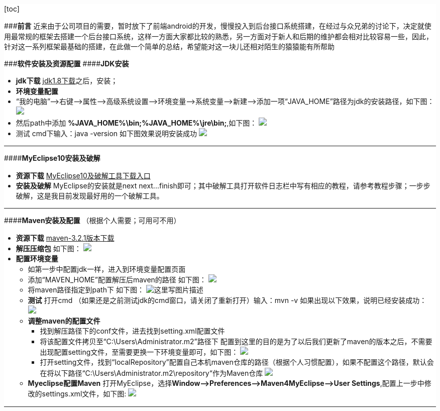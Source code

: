 [toc]

###**前言**
近来由于公司项目的需要，暂时放下了前端android的开发，慢慢投入到后台接口系统搭建，在经过与众兄弟的讨论下，决定就使用最常规的框架去搭建一个后台接口系统，这样一方面大家都比较的熟悉，另一方面对于新人和后期的维护都会相对比较容易一些，因此，针对这一系列框架最基础的搭建，在此做一个简单的总结，希望能对这一块儿还相对陌生的猿猿能有所帮助

###**软件安装及资源配置**
####**JDK安装**
- **jdk下载**
[jdk1.8下载](http://pan.baidu.com/s/1mimgmoS)之后，安装；
- **环境变量配置**
 - “我的电脑”-->右键-->属性-->高级系统设置-->环境变量-->系统变量-->新建-->添加一项“JAVA_HOME”路径为jdk的安装路径，如下图：
![](http://img.blog.csdn.net/20170624123023280?watermark/2/text/aHR0cDovL2Jsb2cuY3Nkbi5uZXQvbHVwZW5nZmVpMTAwOQ==/font/5a6L5L2T/fontsize/400/fill/I0JBQkFCMA==/dissolve/70/gravity/SouthEast)
 - 然后path中添加 **%JAVA_HOME%\bin;%JAVA_HOME%\jre\bin;**,如下图：
![](http://img.blog.csdn.net/20170624123040769?watermark/2/text/aHR0cDovL2Jsb2cuY3Nkbi5uZXQvbHVwZW5nZmVpMTAwOQ==/font/5a6L5L2T/fontsize/400/fill/I0JBQkFCMA==/dissolve/70/gravity/SouthEast)
 - 测试
 cmd下输入：java -version  如下图效果说明安装成功
 ![](http://img.blog.csdn.net/20170624114223745?watermark/2/text/aHR0cDovL2Jsb2cuY3Nkbi5uZXQvbHVwZW5nZmVpMTAwOQ==/font/5a6L5L2T/fontsize/400/fill/I0JBQkFCMA==/dissolve/70/gravity/SouthEast)

---

####**MyEclipse10安装及破解**
- **资源下载**
	[MyEclipse10及破解工具下载入口](http://pan.baidu.com/s/1jIzb4VG)
- **安装及破解**
MyEclipse的安装就是next  next...finish即可；其中破解工具打开软件日志栏中写有相应的教程，请参考教程步骤；一步步破解，这是我目前发现最好用的一个破解工具。

---

####**Maven安装及配置**
（根据个人需要；可用可不用）
- **资源下载**
	[maven-3.2.1版本下载](http://pan.baidu.com/s/1slHKgaD)
- **解压压缩包**
	如下图：
	![](http://img.blog.csdn.net/20170624121300349?watermark/2/text/aHR0cDovL2Jsb2cuY3Nkbi5uZXQvbHVwZW5nZmVpMTAwOQ==/font/5a6L5L2T/fontsize/400/fill/I0JBQkFCMA==/dissolve/70/gravity/SouthEast)
- **配置环境变量**
	- 如第一步中配置jdk一样，进入到环境变量配置页面
	- 添加“MAVEN_HOME”配置解压后maven的路径
		如下图：
		![](http://img.blog.csdn.net/20170624121708158?watermark/2/text/aHR0cDovL2Jsb2cuY3Nkbi5uZXQvbHVwZW5nZmVpMTAwOQ==/font/5a6L5L2T/fontsize/400/fill/I0JBQkFCMA==/dissolve/70/gravity/SouthEast)
	- 将maven路径指定到path下
		如下图：
		![这里写图片描述](http://img.blog.csdn.net/20170624122015835?watermark/2/text/aHR0cDovL2Jsb2cuY3Nkbi5uZXQvbHVwZW5nZmVpMTAwOQ==/font/5a6L5L2T/fontsize/400/fill/I0JBQkFCMA==/dissolve/70/gravity/SouthEast)
	- **测试**
		打开cmd （如果还是之前测试jdk的cmd窗口，请关闭了重新打开）输入：mvn -v 如果出现以下效果，说明已经安装成功：
		![](http://img.blog.csdn.net/20170624123311512?watermark/2/text/aHR0cDovL2Jsb2cuY3Nkbi5uZXQvbHVwZW5nZmVpMTAwOQ==/font/5a6L5L2T/fontsize/400/fill/I0JBQkFCMA==/dissolve/70/gravity/SouthEast)
	- **调整maven的配置文件**
		- 找到解压路径下的conf文件，进去找到setting.xml配置文件
		- 将该配置文件拷贝至“C:\Users\Administrator\.m2”路径下
			配置到这里的目的是为了以后我们更新了maven的版本之后，不需要出现配置setting文件，至需要更换一下环境变量即可，如下图：
			![](http://img.blog.csdn.net/20170624124026717?watermark/2/text/aHR0cDovL2Jsb2cuY3Nkbi5uZXQvbHVwZW5nZmVpMTAwOQ==/font/5a6L5L2T/fontsize/400/fill/I0JBQkFCMA==/dissolve/70/gravity/SouthEast)
		- 打开setting文件，找到“localRepository”配置自己本机maven仓库的路径（根据个人习惯配置），如果不配置这个路径，默认会在将以下路径“C:\Users\Administrator\.m2\repository“作为Maven仓库
		![](http://img.blog.csdn.net/20170624124427262?watermark/2/text/aHR0cDovL2Jsb2cuY3Nkbi5uZXQvbHVwZW5nZmVpMTAwOQ==/font/5a6L5L2T/fontsize/400/fill/I0JBQkFCMA==/dissolve/70/gravity/SouthEast)
	- **Myeclipse配置Maven**
	打开MyEclipse，选择**Window-->Preferences-->Maven4MyEclipse-->User Settings**,配置上一步中修改的settings.xml文件，如下图:
	![](http://img.blog.csdn.net/20170624131108664?watermark/2/text/aHR0cDovL2Jsb2cuY3Nkbi5uZXQvbHVwZW5nZmVpMTAwOQ==/font/5a6L5L2T/fontsize/400/fill/I0JBQkFCMA==/dissolve/70/gravity/SouthEast)

---